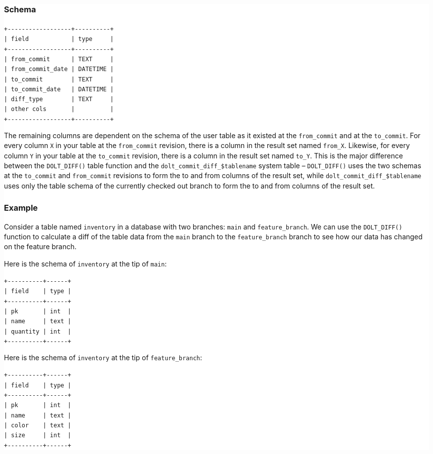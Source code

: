 ### Schema

```text
+------------------+----------+
| field            | type     |
+------------------+----------+
| from_commit      | TEXT     |
| from_commit_date | DATETIME |
| to_commit        | TEXT     |
| to_commit_date   | DATETIME |
| diff_type        | TEXT     |
| other cols       |          |
+------------------+----------+
```

The remaining columns are dependent on the schema of the user table as it existed at the `from_commit` and at
the `to_commit`. For every column `X` in your table at the `from_commit` revision, there is a column in the result
set named `from_X`. Likewise, for every column `Y` in your table at the `to_commit` revision, there is a column
in the result set named `to_Y`. This is the major difference between the `DOLT_DIFF()` table function and the
`dolt_commit_diff_$tablename` system table – `DOLT_DIFF()` uses the two schemas at the `to_commit` and
`from_commit` revisions to form the to and from columns of the result set, while `dolt_commit_diff_$tablename` uses
only the table schema of the currently checked out branch to form the to and from columns of the result set.

### Example

Consider a table named `inventory` in a database with two branches: `main` and `feature_branch`. We can use the
`DOLT_DIFF()` function to calculate a diff of the table data from the `main` branch to the `feature_branch` branch
to see how our data has changed on the feature branch.

Here is the schema of `inventory` at the tip of `main`:

```text
+----------+------+
| field    | type |
+----------+------+
| pk       | int  |
| name     | text |
| quantity | int  |
+----------+------+
```

Here is the schema of `inventory` at the tip of `feature_branch`:

```text
+----------+------+
| field    | type |
+----------+------+
| pk       | int  |
| name     | text |
| color    | text |
| size     | int  |
+----------+------+
```
